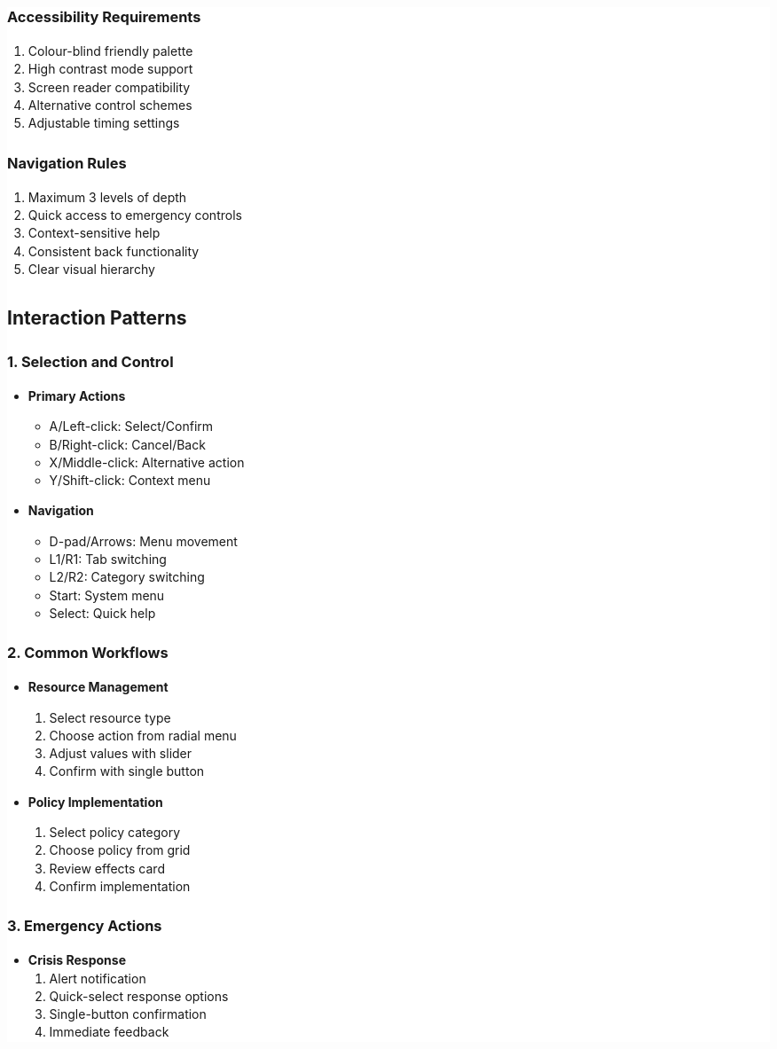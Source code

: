 ### Accessibility Requirements
1. Colour-blind friendly palette
2. High contrast mode support
3. Screen reader compatibility
4. Alternative control schemes
5. Adjustable timing settings

### Navigation Rules
1. Maximum 3 levels of depth
2. Quick access to emergency controls
3. Context-sensitive help
4. Consistent back functionality
5. Clear visual hierarchy

## Interaction Patterns

### 1. Selection and Control
- **Primary Actions**
  - A/Left-click: Select/Confirm
  - B/Right-click: Cancel/Back
  - X/Middle-click: Alternative action
  - Y/Shift-click: Context menu

- **Navigation**
  - D-pad/Arrows: Menu movement
  - L1/R1: Tab switching
  - L2/R2: Category switching
  - Start: System menu
  - Select: Quick help

### 2. Common Workflows
- **Resource Management**
  1. Select resource type
  2. Choose action from radial menu
  3. Adjust values with slider
  4. Confirm with single button

- **Policy Implementation**
  1. Select policy category
  2. Choose policy from grid
  3. Review effects card
  4. Confirm implementation

### 3. Emergency Actions
- **Crisis Response**
  1. Alert notification
  2. Quick-select response options
  3. Single-button confirmation
  4. Immediate feedback
